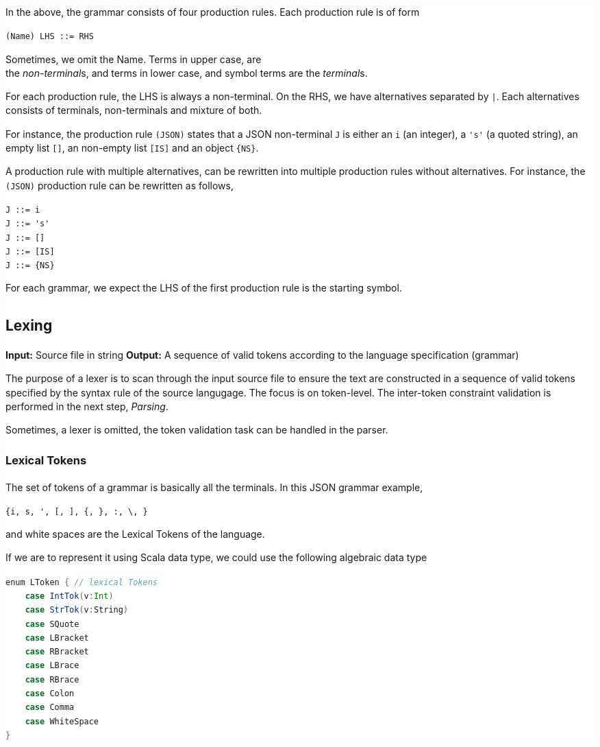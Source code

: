 In the above, the grammar consists of four production rules. Each production rule is of form
```
(Name) LHS ::= RHS 
```
Sometimes, we omit the Name. 
Terms in upper case, are  
the *non-terminal*s, and terms in lower case, and symbol terms are the *terminal*s. 

For each production rule, the LHS is always a non-terminal. On the RHS, we have alternatives separated by `|`. Each alternatives consists of terminals, non-terminals and mixture of both. 

For instance, the production rule `(JSON)` states that a JSON non-terminal `J` is either an `i` (an integer), a `'s'` (a quoted string), an empty list `[]`, an non-empty list `[IS]` and an object `{NS}`.  

A production rule with multiple alternatives, can be rewritten into multiple production rules without alternatives. For instance, the `(JSON)` production rule can be rewritten as follows,

```
J ::= i
J ::= 's'
J ::= []
J ::= [IS]
J ::= {NS}
```

For each grammar, we expect the LHS of the first production rule is the starting symbol.



## Lexing

**Input:** Source file in string
**Output:** A sequence of valid tokens according to the language specification (grammar)

The purpose of a lexer is to scan through the input source file to ensure the text are constructed in a sequence of valid tokens specified by the syntax rule of the source langugage. The focus is on token-level. The inter-token constraint validation is performed in the next step, *Parsing*.

Sometimes, a lexer is omitted, the token validation task can be handled in the parser. 


### Lexical Tokens

The set of tokens of a grammar is basically all the terminals. In this JSON grammar example, 
```
{i, s, ', [, ], {, }, :, \, }
```
and white spaces are the Lexical Tokens of the language.

If we are to represent it using Scala data type, we could use the following algebraic data type 

```scala
enum LToken { // lexical Tokens
    case IntTok(v:Int)
    case StrTok(v:String)
    case SQuote
    case LBracket
    case RBracket
    case LBrace
    case RBrace
    case Colon
    case Comma
    case WhiteSpace
}
```
